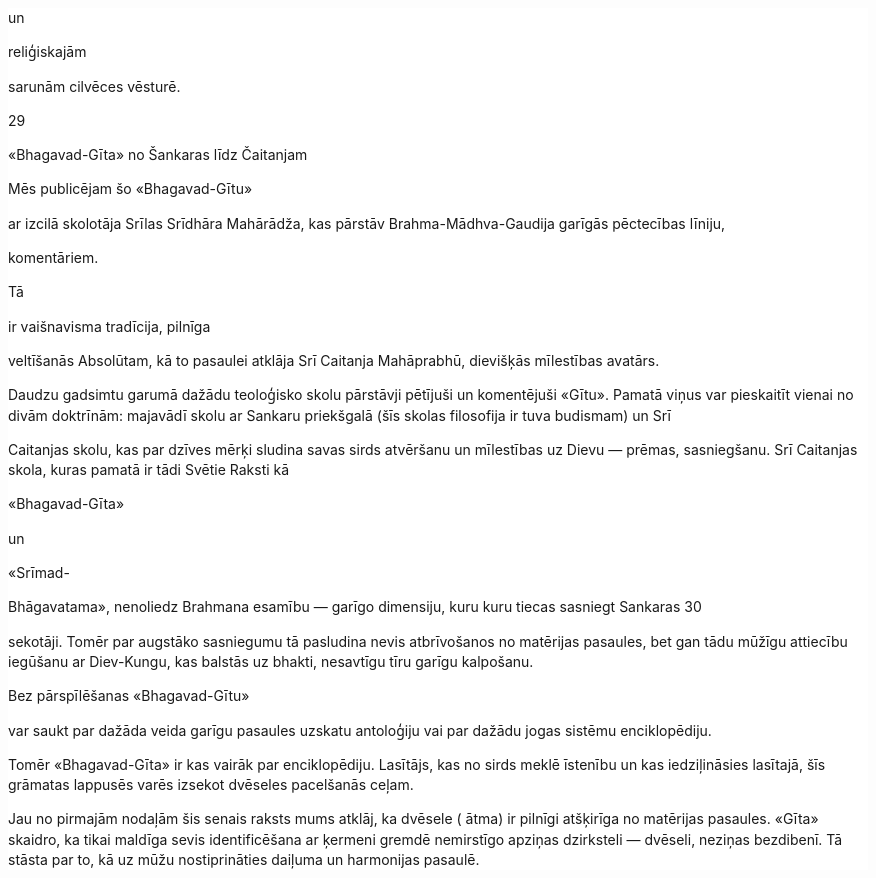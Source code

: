



un

relig̒iskajām

sarunām cilvēces vēsturē.

29

«Bhagavad-Gīta» no Šankaras līdz Čaitanjam

Mēs publicējam šo «Bhagavad-Gı̄tu»

ar izcilā skolotāja Srı̄las Srı̄dhāra Mahārādža, kas pārstāv Brahma-Mādhva-Gaudija garı̄gās pēctecı̄bas lı̄niju,

komentāriem.

Tā





ir vaišnavisma tradı̄cija, pilnı̄ga

veltı̄šanās Absolūtam, kā to pasaulei atklāja Srı̄ Caitanja Mahāprabhū, dievišk̦ās mı̄lestı̄bas avatārs.

Daudzu gadsimtu garumā dažādu teolog̒isko skolu pārstāvji pētı̄juši un komentējuši «Gı̄tu». Pamatā vin̦us var pieskaitı̄t vienai no divām doktrı̄nām: majavādī skolu ar Sankaru priekšgalā (šı̄s skolas filosofija ir tuva budismam) un Srı̄

Caitanjas skolu, kas par dzı̄ves mērk̦i sludina savas sirds atvēršanu un mı̄lestı̄bas uz Dievu — prēmas, sasniegšanu. Srı̄ Caitanjas skola, kuras pamatā ir tādi Svētie Raksti kā

«Bhagavad-Gı̄ta»





un

«Srı̄mad-

Bhāgavatama», nenoliedz Brahmana esamı̄bu — garı̄go dimensiju, kuru kuru tiecas sasniegt Sankaras 30

sekotāji. Tomēr par augstāko sasniegumu tā pasludina nevis atbrı̄vošanos no matērijas pasaules, bet gan tādu mūžı̄gu attiecı̄bu iegūšanu ar Diev-Kungu, kas balstās uz bhakti, nesavtı̄gu tı̄ru garı̄gu kalpošanu.

Bez pārspı̄lēšanas «Bhagavad-Gı̄tu»

var saukt par dažāda veida garı̄gu pasaules uzskatu antolog̒iju vai par dažādu jogas sistēmu enciklopēdiju.

Tomēr «Bhagavad-Gı̄ta» ir kas vairāk par enciklopēdiju. Lası̄tājs, kas no sirds meklē ı̄stenı̄bu un kas iedzil̦ināsies lası̄tajā, šı̄s grāmatas lappusēs varēs izsekot dvēseles pacelšanās cel̦am.

Jau no pirmajām nodal̦ām šis senais raksts mums atklāj, ka dvēsele ( ātma) ir pilnı̄gi atšk̦irı̄ga no matērijas pasaules. «Gı̄ta» skaidro, ka tikai maldı̄ga sevis identificēšana ar k̦ermeni gremdē nemirstı̄go apzin̦as dzirksteli — dvēseli, nezin̦as bezdibenı̄. Tā stāsta par to, kā uz mūžu nostiprināties dail̦uma un harmonijas pasaulē.
